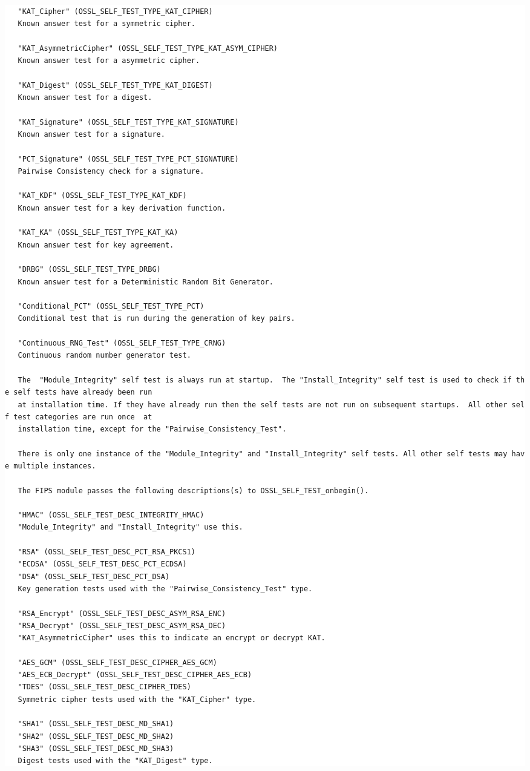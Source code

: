        "KAT_Cipher" (OSSL_SELF_TEST_TYPE_KAT_CIPHER)
	   Known answer test for a symmetric cipher.

       "KAT_AsymmetricCipher" (OSSL_SELF_TEST_TYPE_KAT_ASYM_CIPHER)
	   Known answer test for a asymmetric cipher.

       "KAT_Digest" (OSSL_SELF_TEST_TYPE_KAT_DIGEST)
	   Known answer test for a digest.

       "KAT_Signature" (OSSL_SELF_TEST_TYPE_KAT_SIGNATURE)
	   Known answer test for a signature.

       "PCT_Signature" (OSSL_SELF_TEST_TYPE_PCT_SIGNATURE)
	   Pairwise Consistency check for a signature.

       "KAT_KDF" (OSSL_SELF_TEST_TYPE_KAT_KDF)
	   Known answer test for a key derivation function.

       "KAT_KA" (OSSL_SELF_TEST_TYPE_KAT_KA)
	   Known answer test for key agreement.

       "DRBG" (OSSL_SELF_TEST_TYPE_DRBG)
	   Known answer test for a Deterministic Random Bit Generator.

       "Conditional_PCT" (OSSL_SELF_TEST_TYPE_PCT)
	   Conditional test that is run during the generation of key pairs.

       "Continuous_RNG_Test" (OSSL_SELF_TEST_TYPE_CRNG)
	   Continuous random number generator test.

       The  "Module_Integrity" self test is always run at startup.  The "Install_Integrity" self test is used to check if the self tests have already been run
       at installation time. If they have already run then the self tests are not run on subsequent startups.  All other self test categories are run once  at
       installation time, except for the "Pairwise_Consistency_Test".

       There is only one instance of the "Module_Integrity" and "Install_Integrity" self tests. All other self tests may have multiple instances.

       The FIPS module passes the following descriptions(s) to OSSL_SELF_TEST_onbegin().

       "HMAC" (OSSL_SELF_TEST_DESC_INTEGRITY_HMAC)
	   "Module_Integrity" and "Install_Integrity" use this.

       "RSA" (OSSL_SELF_TEST_DESC_PCT_RSA_PKCS1)
       "ECDSA" (OSSL_SELF_TEST_DESC_PCT_ECDSA)
       "DSA" (OSSL_SELF_TEST_DESC_PCT_DSA)
	   Key generation tests used with the "Pairwise_Consistency_Test" type.

       "RSA_Encrypt" (OSSL_SELF_TEST_DESC_ASYM_RSA_ENC)
       "RSA_Decrypt" (OSSL_SELF_TEST_DESC_ASYM_RSA_DEC)
	   "KAT_AsymmetricCipher" uses this to indicate an encrypt or decrypt KAT.

       "AES_GCM" (OSSL_SELF_TEST_DESC_CIPHER_AES_GCM)
       "AES_ECB_Decrypt" (OSSL_SELF_TEST_DESC_CIPHER_AES_ECB)
       "TDES" (OSSL_SELF_TEST_DESC_CIPHER_TDES)
	   Symmetric cipher tests used with the "KAT_Cipher" type.

       "SHA1" (OSSL_SELF_TEST_DESC_MD_SHA1)
       "SHA2" (OSSL_SELF_TEST_DESC_MD_SHA2)
       "SHA3" (OSSL_SELF_TEST_DESC_MD_SHA3)
	   Digest tests used with the "KAT_Digest" type.
